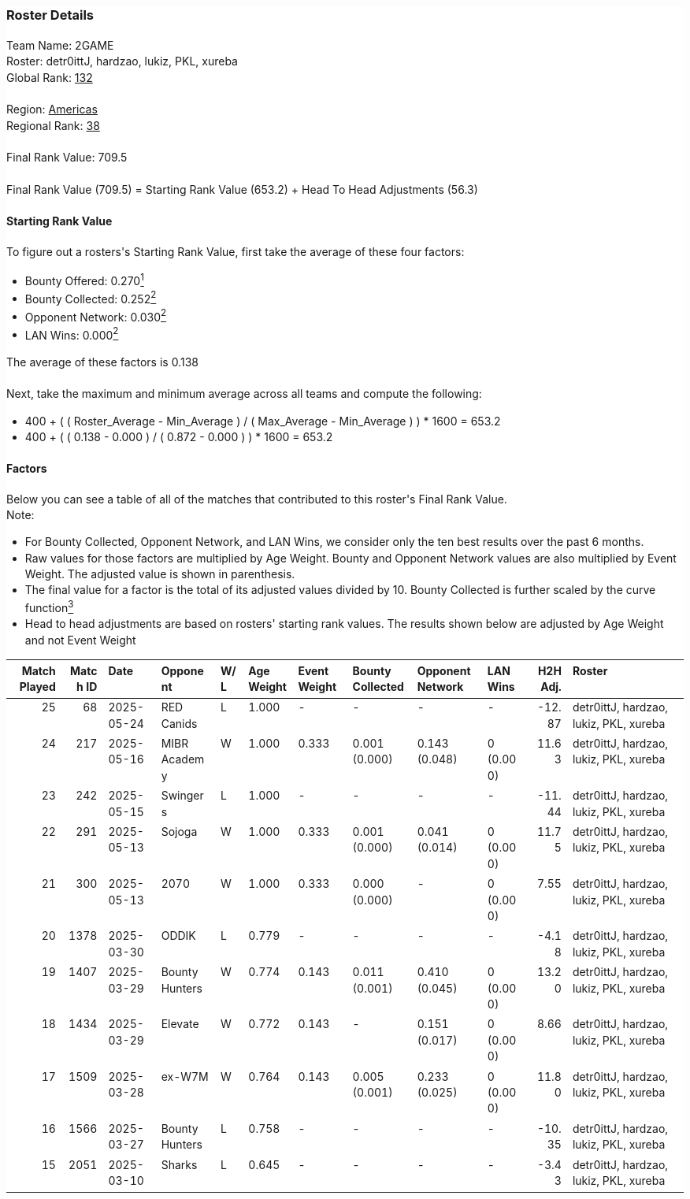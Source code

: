 ### Roster Details<br />
Team Name: 2GAME<br />
Roster: detr0ittJ, hardzao, lukiz, PKL, xureba<br />
Global Rank: [132](../../standings_global_2025_06_02.md)<br />
<br />
Region: [Americas]( ../../standings_americas_2025_06_02.md)<br />
Regional Rank: [38]( ../../standings_americas_2025_06_02.md)<br />
<br />
Final Rank Value:  709.5<br />
<br />
Final Rank Value (709.5) = Starting Rank Value (653.2) + Head To Head Adjustments (56.3)<br />

#### Starting Rank Value<br />
To figure out a rosters's Starting Rank Value, first take the average of these four factors:<br />
- Bounty Offered: 0.270[<sup>1</sup>](#table2)
- Bounty Collected: 0.252[<sup>2</sup>](#table1)
- Opponent Network: 0.030[<sup>2</sup>](#table1)
- LAN Wins: 0.000[<sup>2</sup>](#table1)

The average of these factors is 0.138<br />
<br />
Next, take the maximum and minimum average across all teams and compute the following:<br />
- 400 + ( ( Roster_Average - Min_Average ) / ( Max_Average - Min_Average ) ) * 1600 = 653.2
- 400 + ( ( 0.138 - 0.000 ) / ( 0.872 - 0.000 ) ) * 1600 = 653.2


#### Factors<br />
Below you can see a table of all of the matches that contributed to this roster's Final Rank Value.<br />
Note:<br />

- For Bounty Collected, Opponent Network, and LAN Wins, we consider only the ten best results over the past 6 months.
- Raw values for those factors are multiplied by Age Weight. Bounty and Opponent Network values are also multiplied by Event Weight. The adjusted value is shown in parenthesis.
- The final value for a factor is the total of its adjusted values divided by 10. Bounty Collected is further scaled by the curve function[<sup>3</sup>](#curveFunction)
- Head to head adjustments are based on rosters' starting rank values. The results shown below are adjusted by Age Weight and not Event Weight
<span id="table1"></span><br />


| Match Played | Match ID | Date       | Opponent       | W/L | Age Weight | Event Weight | Bounty Collected | Opponent Network | LAN Wins  | H2H Adj. | Roster                                 |
| -: | -: | :- | :- | :- | :- | :- | :- | :- | :- | -: | :- |
|           25 |       68 | 2025-05-24 | RED Canids     | L   | 1.000      | -            | -                | -                | -         |   -12.87 | detr0ittJ, hardzao, lukiz, PKL, xureba |
|           24 |      217 | 2025-05-16 | MIBR Academy   | W   | 1.000      | 0.333        | 0.001 (0.000)    | 0.143 (0.048)    | 0 (0.000) |    11.63 | detr0ittJ, hardzao, lukiz, PKL, xureba |
|           23 |      242 | 2025-05-15 | Swingers       | L   | 1.000      | -            | -                | -                | -         |   -11.44 | detr0ittJ, hardzao, lukiz, PKL, xureba |
|           22 |      291 | 2025-05-13 | Sojoga         | W   | 1.000      | 0.333        | 0.001 (0.000)    | 0.041 (0.014)    | 0 (0.000) |    11.75 | detr0ittJ, hardzao, lukiz, PKL, xureba |
|           21 |      300 | 2025-05-13 | 2070           | W   | 1.000      | 0.333        | 0.000 (0.000)    | -                | 0 (0.000) |     7.55 | detr0ittJ, hardzao, lukiz, PKL, xureba |
|           20 |     1378 | 2025-03-30 | ODDIK          | L   | 0.779      | -            | -                | -                | -         |    -4.18 | detr0ittJ, hardzao, lukiz, PKL, xureba |
|           19 |     1407 | 2025-03-29 | Bounty Hunters | W   | 0.774      | 0.143        | 0.011 (0.001)    | 0.410 (0.045)    | 0 (0.000) |    13.20 | detr0ittJ, hardzao, lukiz, PKL, xureba |
|           18 |     1434 | 2025-03-29 | Elevate        | W   | 0.772      | 0.143        | -                | 0.151 (0.017)    | 0 (0.000) |     8.66 | detr0ittJ, hardzao, lukiz, PKL, xureba |
|           17 |     1509 | 2025-03-28 | ex-W7M         | W   | 0.764      | 0.143        | 0.005 (0.001)    | 0.233 (0.025)    | 0 (0.000) |    11.80 | detr0ittJ, hardzao, lukiz, PKL, xureba |
|           16 |     1566 | 2025-03-27 | Bounty Hunters | L   | 0.758      | -            | -                | -                | -         |   -10.35 | detr0ittJ, hardzao, lukiz, PKL, xureba |
|           15 |     2051 | 2025-03-10 | Sharks         | L   | 0.645      | -            | -                | -                | -         |    -3.43 | detr0ittJ, hardzao, lukiz, PKL, xureba |